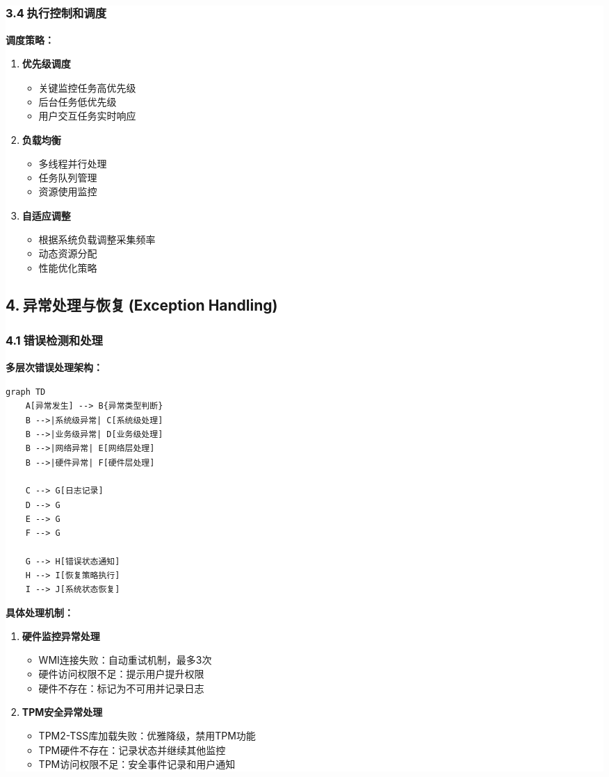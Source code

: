 ### 3.4 执行控制和调度

**调度策略：**

1. **优先级调度**
   - 关键监控任务高优先级
   - 后台任务低优先级
   - 用户交互任务实时响应

2. **负载均衡**
   - 多线程并行处理
   - 任务队列管理
   - 资源使用监控

3. **自适应调整**
   - 根据系统负载调整采集频率
   - 动态资源分配
   - 性能优化策略

## 4. 异常处理与恢复 (Exception Handling)

### 4.1 错误检测和处理

**多层次错误处理架构：**

```mermaid
graph TD
    A[异常发生] --> B{异常类型判断}
    B -->|系统级异常| C[系统级处理]
    B -->|业务级异常| D[业务级处理]
    B -->|网络异常| E[网络层处理]
    B -->|硬件异常| F[硬件层处理]
    
    C --> G[日志记录]
    D --> G
    E --> G
    F --> G
    
    G --> H[错误状态通知]
    H --> I[恢复策略执行]
    I --> J[系统状态恢复]
```

**具体处理机制：**

1. **硬件监控异常处理**
   - WMI连接失败：自动重试机制，最多3次
   - 硬件访问权限不足：提示用户提升权限
   - 硬件不存在：标记为不可用并记录日志

2. **TPM安全异常处理**
   - TPM2-TSS库加载失败：优雅降级，禁用TPM功能
   - TPM硬件不存在：记录状态并继续其他监控
   - TPM访问权限不足：安全事件记录和用户通知
